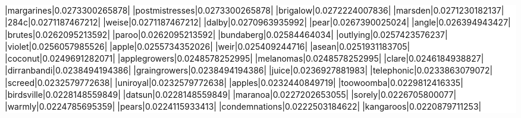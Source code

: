 |margarines|0.0273300265878|
|postmistresses|0.0273300265878|
|brigalow|0.0272224007836|
|marsden|0.0271230182137|
|284c|0.0271187467212|
|weise|0.0271187467212|
|dalby|0.0270963935992|
|pear|0.0267390025024|
|angle|0.026394943427|
|brutes|0.0262095213592|
|paroo|0.0262095213592|
|bundaberg|0.02584464034|
|outlying|0.0257423576237|
|violet|0.0256057985526|
|apple|0.0255734352026|
|weir|0.025409244716|
|asean|0.0251931183705|
|coconut|0.0249691282071|
|applegrowers|0.0248578252995|
|melanomas|0.0248578252995|
|clare|0.0246184938827|
|dirranbandi|0.0238494194386|
|graingrowers|0.0238494194386|
|juice|0.0236927881983|
|telephonic|0.0233863079072|
|screed|0.0232579772638|
|uniroyal|0.0232579772638|
|apples|0.0232440849719|
|toowoomba|0.0229812416335|
|birdsville|0.0228148559849|
|datsun|0.0228148559849|
|maranoa|0.0227202653055|
|sorely|0.0226705800077|
|warmly|0.0224785695359|
|pears|0.0224115933413|
|condemnations|0.0222503184622|
|kangaroos|0.0220879711253|